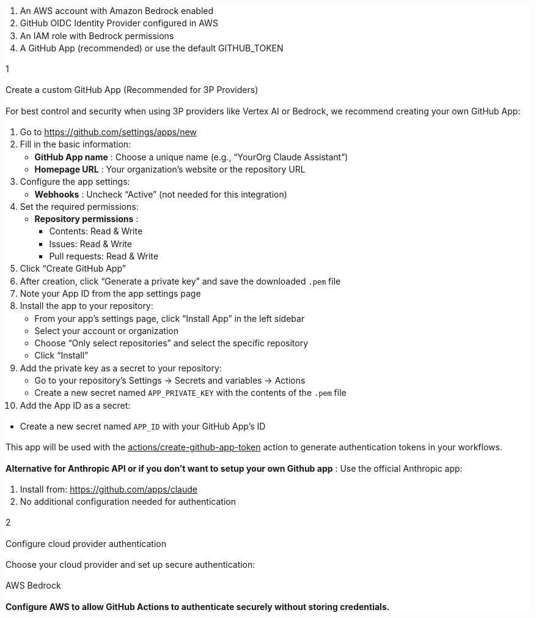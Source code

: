   1. An AWS account with Amazon Bedrock enabled
  2. GitHub OIDC Identity Provider configured in AWS
  3. An IAM role with Bedrock permissions
  4. A GitHub App \(recommended\) or use the default GITHUB\_TOKEN

1

Create a custom GitHub App \(Recommended for 3P Providers\)

For best control and security when using 3P providers like Vertex AI or Bedrock, we recommend creating your own GitHub App:

  1. Go to <https://github.com/settings/apps/new>
  2. Fill in the basic information:
     * **GitHub App name** : Choose a unique name \(e.g., “YourOrg Claude Assistant”\)
     * **Homepage URL** : Your organization’s website or the repository URL
  3. Configure the app settings:
     * **Webhooks** : Uncheck “Active” \(not needed for this integration\)
  4. Set the required permissions:
     * **Repository permissions** :
       * Contents: Read & Write
       * Issues: Read & Write
       * Pull requests: Read & Write
  5. Click “Create GitHub App”
  6. After creation, click “Generate a private key” and save the downloaded `.pem` file
  7. Note your App ID from the app settings page
  8. Install the app to your repository:
     * From your app’s settings page, click “Install App” in the left sidebar
     * Select your account or organization
     * Choose “Only select repositories” and select the specific repository
     * Click “Install”
  9. Add the private key as a secret to your repository:
     * Go to your repository’s Settings → Secrets and variables → Actions
     * Create a new secret named `APP_PRIVATE_KEY` with the contents of the `.pem` file
  10. Add the App ID as a secret:

  * Create a new secret named `APP_ID` with your GitHub App’s ID

This app will be used with the [actions/create-github-app-token](https://github.com/actions/create-github-app-token) action to generate authentication tokens in your workflows.

**Alternative for Anthropic API or if you don’t want to setup your own Github app** : Use the official Anthropic app:

  1. Install from: <https://github.com/apps/claude>
  2. No additional configuration needed for authentication

2

Configure cloud provider authentication

Choose your cloud provider and set up secure authentication:

AWS Bedrock

**Configure AWS to allow GitHub Actions to authenticate securely without storing credentials.**
